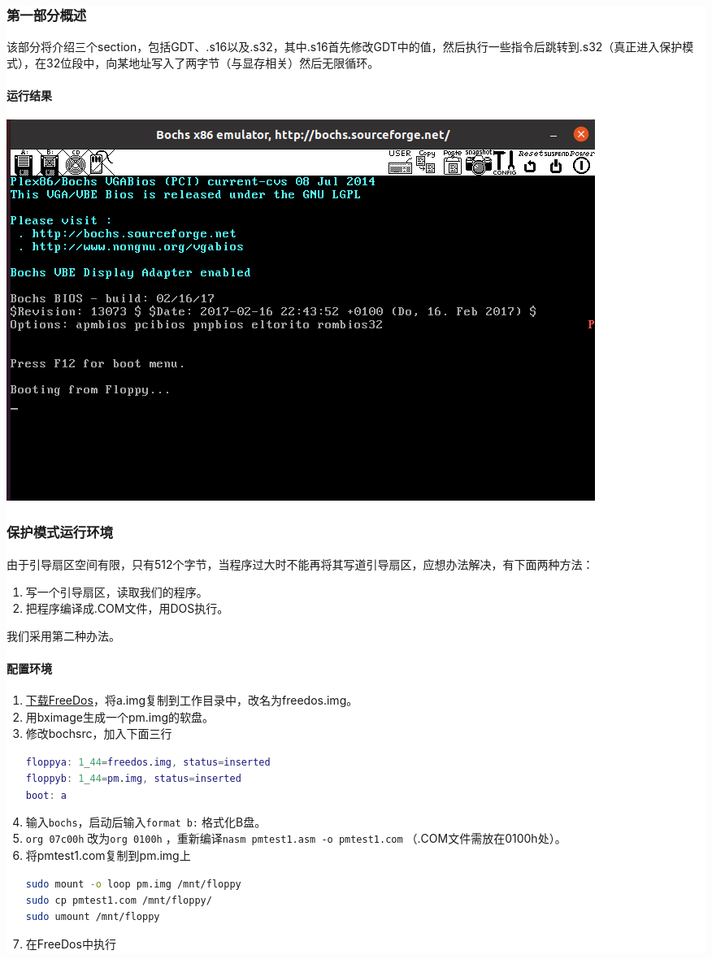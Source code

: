 ### 第一部分概述

该部分将介绍三个section，包括GDT、.s16以及.s32，其中.s16首先修改GDT中的值，然后执行一些指令后跳转到.s32（真正进入保护模式），在32位段中，向某地址写入了两字节（与显存相关）然后无限循环。

#### 运行结果

![](image/image_d7b7zUusML.png)

### 保护模式运行环境

由于引导扇区空间有限，只有512个字节，当程序过大时不能再将其写道引导扇区，应想办法解决，有下面两种方法：

1.  写一个引导扇区，读取我们的程序。
2.  把程序编译成.COM文件，用DOS执行。

我们采用第二种办法。

#### 配置环境

1.  [下载FreeDos](http://bochs.sourceforge.net/guestos/freedos-img.tar.gz "下载FreeDos")，将a.img复制到工作目录中，改名为freedos.img。
2.  用bximage生成一个pm.img的软盘。
3.  修改bochsrc，加入下面三行
    ```matlab
    floppya: 1_44=freedos.img, status=inserted
    floppyb: 1_44=pm.img, status=inserted
    boot: a
    ```
4.  输入`bochs`，启动后输入`format b:` 格式化B盘。
5.  `org 07c00h` 改为`org 0100h` ，重新编译`nasm pmtest1.asm -o pmtest1.com` （.COM文件需放在0100h处）。
6.  将pmtest1.com复制到pm.img上
    ```bash
    sudo mount -o loop pm.img /mnt/floppy
    sudo cp pmtest1.com /mnt/floppy/
    sudo umount /mnt/floppy
    ```
7.  在FreeDos中执行
